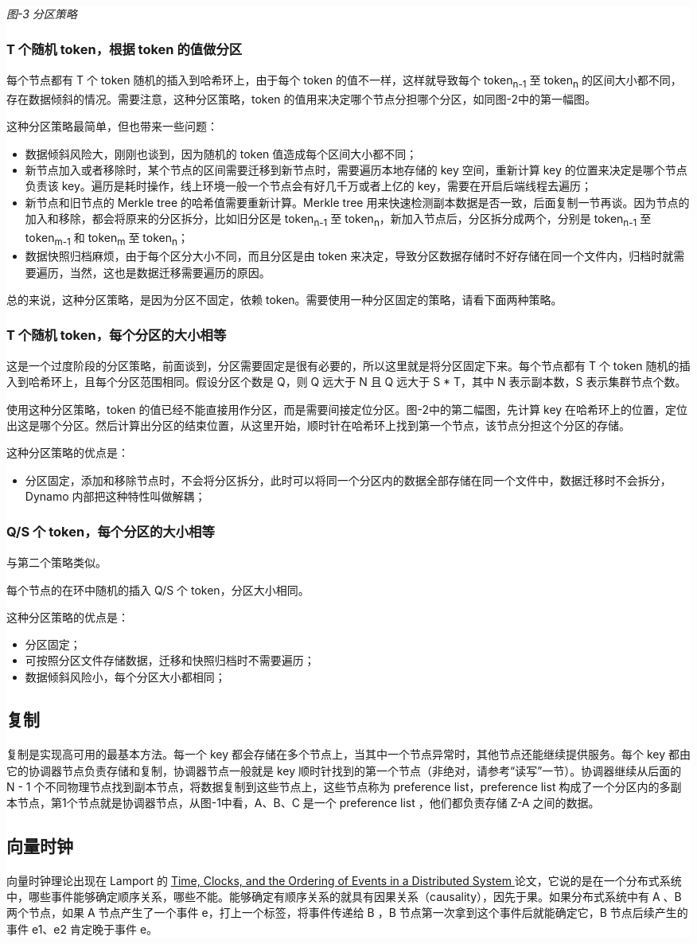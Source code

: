 
*图-3 分区策略*

### T 个随机 token，根据 token 的值做分区

每个节点都有 T 个 token 随机的插入到哈希环上，由于每个 token 的值不一样，这样就导致每个 token<sub>n-1</sub> 至 token<sub>n</sub> 的区间大小都不同，存在数据倾斜的情况。需要注意，这种分区策略，token 的值用来决定哪个节点分担哪个分区，如同图-2中的第一幅图。

这种分区策略最简单，但也带来一些问题：

* 数据倾斜风险大，刚刚也谈到，因为随机的 token 值造成每个区间大小都不同；
* 新节点加入或者移除时，某个节点的区间需要迁移到新节点时，需要遍历本地存储的 key 空间，重新计算 key 的位置来决定是哪个节点负责该 key。遍历是耗时操作，线上环境一般一个节点会有好几千万或者上亿的 key，需要在开启后端线程去遍历；
* 新节点和旧节点的 Merkle tree 的哈希值需要重新计算。Merkle tree 用来快速检测副本数据是否一致，后面复制一节再谈。因为节点的加入和移除，都会将原来的分区拆分，比如旧分区是 token<sub>n-1</sub> 至 token<sub>n</sub>，新加入节点后，分区拆分成两个，分别是 token<sub>n-1</sub> 至 token<sub>m-1</sub> 和 token<sub>m</sub> 至 token<sub>n</sub>；
* 数据快照归档麻烦，由于每个区分大小不同，而且分区是由 token 来决定，导致分区数据存储时不好存储在同一个文件内，归档时就需要遍历，当然，这也是数据迁移需要遍历的原因。

总的来说，这种分区策略，是因为分区不固定，依赖 token。需要使用一种分区固定的策略，请看下面两种策略。

### T 个随机 token，每个分区的大小相等

这是一个过度阶段的分区策略，前面谈到，分区需要固定是很有必要的，所以这里就是将分区固定下来。每个节点都有 T 个 token 随机的插入到哈希环上，且每个分区范围相同。假设分区个数是 Q，则 Q 远大于 N 且 Q 远大于 S * T，其中 N 表示副本数，S 表示集群节点个数。

使用这种分区策略，token 的值已经不能直接用作分区，而是需要间接定位分区。图-2中的第二幅图，先计算 key 在哈希环上的位置，定位出这是哪个分区。然后计算出分区的结束位置，从这里开始，顺时针在哈希环上找到第一个节点，该节点分担这个分区的存储。

这种分区策略的优点是：

* 分区固定，添加和移除节点时，不会将分区拆分，此时可以将同一个分区内的数据全部存储在同一个文件中，数据迁移时不会拆分，Dynamo 内部把这种特性叫做解耦；

### Q/S 个 token，每个分区的大小相等

与第二个策略类似。

每个节点的在环中随机的插入 Q/S 个 token，分区大小相同。

这种分区策略的优点是：

- 分区固定；
- 可按照分区文件存储数据，迁移和快照归档时不需要遍历；
- 数据倾斜风险小，每个分区大小都相同；

## 复制

复制是实现高可用的最基本方法。每一个 key 都会存储在多个节点上，当其中一个节点异常时，其他节点还能继续提供服务。每个 key 都由它的协调器节点负责存储和复制，协调器节点一般就是 key 顺时针找到的第一个节点（非绝对，请参考“读写”一节）。协调器继续从后面的 N - 1 个不同物理节点找到副本节点，将数据复制到这些节点上，这些节点称为 preference list，preference list 构成了一个分区内的多副本节点，第1个节点就是协调器节点，从图-1中看，A、B、C 是一个 preference list ，他们都负责存储 Z-A 之间的数据。

## 向量时钟

向量时钟理论出现在 Lamport 的 [Time, Clocks, and the Ordering of Events in a Distributed System ](http://lamport.azurewebsites.net/pubs/time-clocks.pdf) 论文，它说的是在一个分布式系统中，哪些事件能够确定顺序关系，哪些不能。能够确定有顺序关系的就具有因果关系（causality），因先于果。如果分布式系统中有 A 、B 两个节点，如果 A 节点产生了一个事件 e，打上一个标签，将事件传递给 B ，B 节点第一次拿到这个事件后就能确定它，B 节点后续产生的事件 e1、e2 肯定晚于事件 e。

